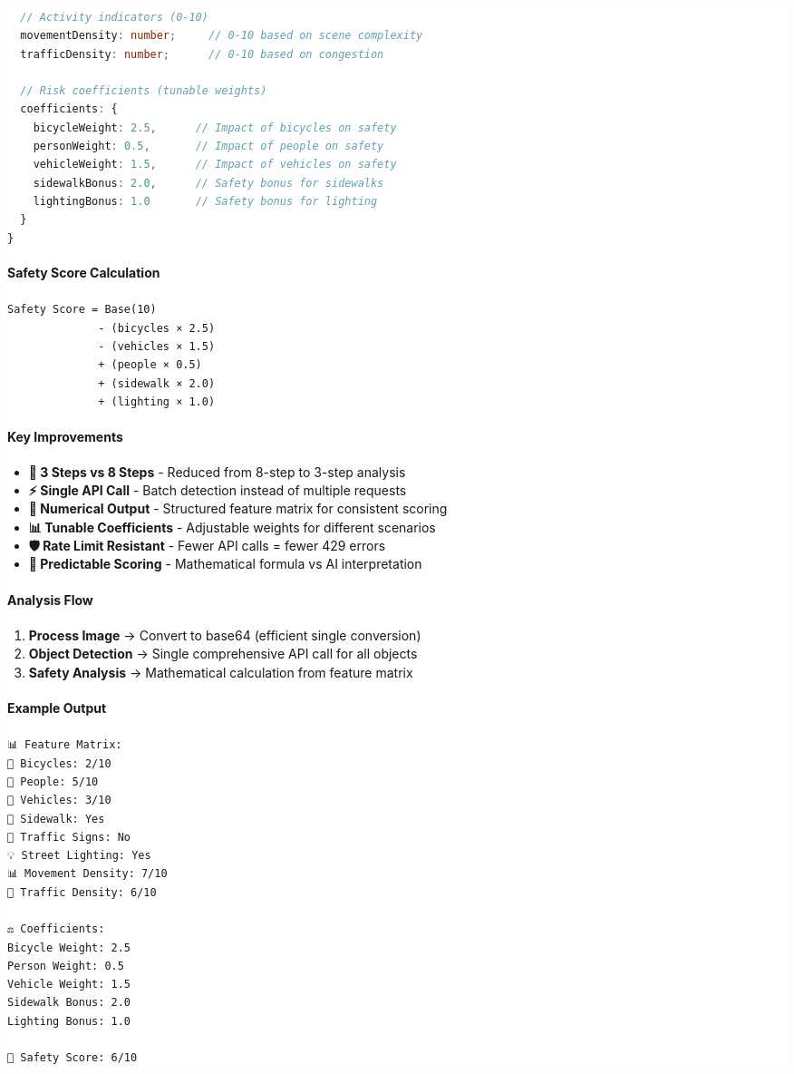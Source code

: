 ```typescript
  // Activity indicators (0-10)
  movementDensity: number;     // 0-10 based on scene complexity
  trafficDensity: number;      // 0-10 based on congestion
  
  // Risk coefficients (tunable weights)
  coefficients: {
    bicycleWeight: 2.5,      // Impact of bicycles on safety
    personWeight: 0.5,       // Impact of people on safety  
    vehicleWeight: 1.5,      // Impact of vehicles on safety
    sidewalkBonus: 2.0,      // Safety bonus for sidewalks
    lightingBonus: 1.0       // Safety bonus for lighting
  }
}
```

#### **Safety Score Calculation**
```
Safety Score = Base(10) 
              - (bicycles × 2.5) 
              - (vehicles × 1.5) 
              + (people × 0.5) 
              + (sidewalk × 2.0) 
              + (lighting × 1.0)
```

#### **Key Improvements**
- **🚀 3 Steps vs 8 Steps** - Reduced from 8-step to 3-step analysis
- **⚡ Single API Call** - Batch detection instead of multiple requests  
- **🔢 Numerical Output** - Structured feature matrix for consistent scoring
- **📊 Tunable Coefficients** - Adjustable weights for different scenarios
- **🛡️ Rate Limit Resistant** - Fewer API calls = fewer 429 errors
- **🧮 Predictable Scoring** - Mathematical formula vs AI interpretation

#### **Analysis Flow**
1. **Process Image** → Convert to base64 (efficient single conversion)
2. **Object Detection** → Single comprehensive API call for all objects
3. **Safety Analysis** → Mathematical calculation from feature matrix

#### **Example Output**
```
📊 Feature Matrix:
🚴 Bicycles: 2/10
👥 People: 5/10  
🚗 Vehicles: 3/10
🚶 Sidewalk: Yes
🚦 Traffic Signs: No
💡 Street Lighting: Yes
📊 Movement Density: 7/10
🚗 Traffic Density: 6/10

⚖️ Coefficients:
Bicycle Weight: 2.5
Person Weight: 0.5
Vehicle Weight: 1.5
Sidewalk Bonus: 2.0
Lighting Bonus: 1.0

🎯 Safety Score: 6/10
```
